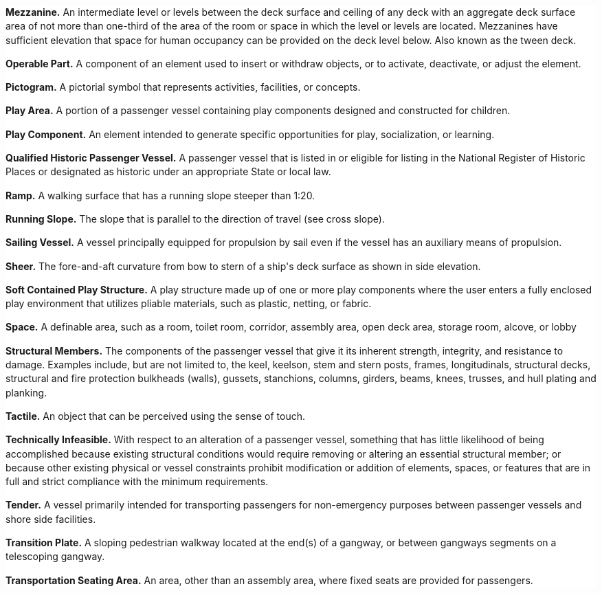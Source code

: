 **Mezzanine.**  An intermediate level or levels between the deck surface and ceiling of any deck with an aggregate deck surface area of not more than one-third of the area of the room or space in which the level or levels are located.  Mezzanines have sufficient elevation that space for human occupancy can be provided on the deck level below.  Also known as the tween deck.

**Operable Part.**  A component of an element used to insert or withdraw objects, or to activate, deactivate, or adjust the element.

**Pictogram.**  A pictorial symbol that represents activities, facilities, or concepts.

**Play Area.**  A portion of a passenger vessel containing play components designed and constructed for children.

**Play Component.**  An element intended to generate specific opportunities for play, socialization, or learning.

**Qualified Historic Passenger Vessel.**  A passenger vessel that is listed in or eligible for listing in the National Register of Historic Places or designated as historic under an appropriate State or local law.

**Ramp.**  A walking surface that has a running slope steeper than 1:20.

**Running Slope.**  The slope that is parallel to the direction of travel (see cross slope).

**Sailing Vessel.**  A vessel principally equipped for propulsion by sail even if the vessel has an auxiliary means of propulsion.

**Sheer.**  The fore-and-aft curvature from bow to stern of a ship's deck surface as shown in side elevation.

**Soft Contained Play Structure.**  A play structure made up of one or more play components where the user enters a fully enclosed play environment that utilizes pliable materials, such as plastic, netting, or fabric.

**Space.**  A definable area, such as a room, toilet room, corridor, assembly area, open deck area, storage room, alcove, or lobby

**Structural Members.**  The components of the passenger vessel that give it its inherent strength, integrity, and resistance to damage.  Examples include, but are not limited to, the keel, keelson, stem and stern posts, frames, longitudinals, structural decks, structural and fire protection bulkheads (walls), gussets, stanchions, columns, girders, beams, knees, trusses, and hull plating and planking.

**Tactile.**  An object that can be perceived using the sense of touch.

**Technically Infeasible.**  With respect to an alteration of a passenger vessel, something that has little likelihood of being accomplished because existing structural conditions would require removing or altering an essential structural member; or because other existing physical or vessel constraints prohibit modification or addition of elements, spaces, or features that are in full and strict compliance with the minimum requirements.

**Tender.**  A vessel primarily intended for transporting passengers for non-emergency purposes between passenger vessels and shore side facilities.

**Transition Plate.**  A sloping pedestrian walkway located at the end(s) of a gangway, or between gangways segments on a telescoping gangway.

**Transportation Seating Area.**  An area, other than an assembly area, where fixed seats are provided for passengers.
